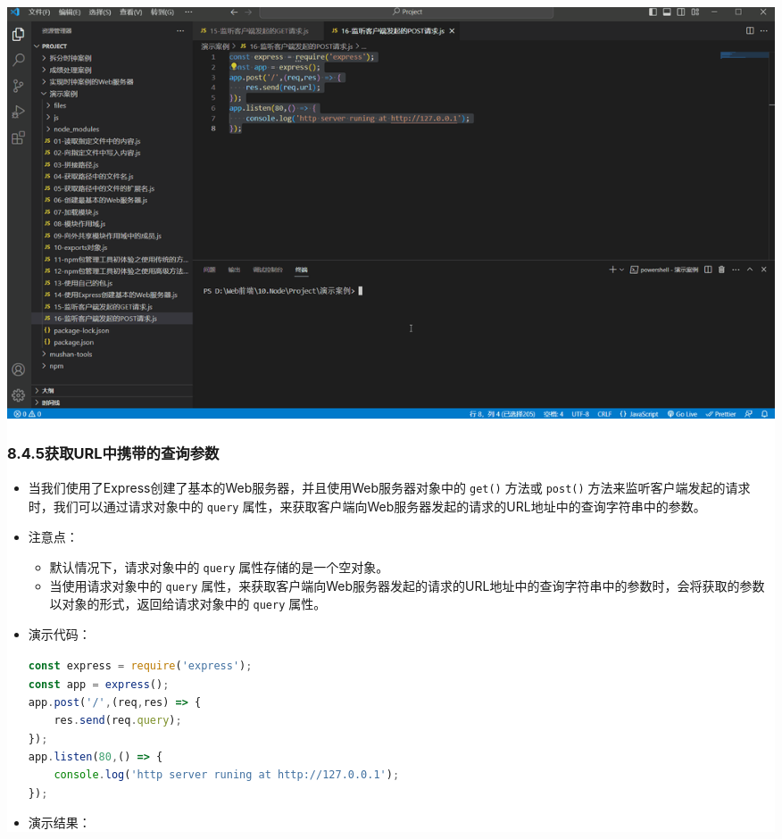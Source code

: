   ![78](imgs/78.gif)

### 8.4.5获取URL中携带的查询参数

- 当我们使用了Express创建了基本的Web服务器，并且使用Web服务器对象中的 `get()` 方法或 `post()` 方法来监听客户端发起的请求时，我们可以通过请求对象中的 `query` 属性，来获取客户端向Web服务器发起的请求的URL地址中的查询字符串中的参数。

- 注意点：

  - 默认情况下，请求对象中的 `query` 属性存储的是一个空对象。
  - 当使用请求对象中的 `query` 属性，来获取客户端向Web服务器发起的请求的URL地址中的查询字符串中的参数时，会将获取的参数以对象的形式，返回给请求对象中的 `query` 属性。

- 演示代码：

  ```javascript
  const express = require('express');
  const app = express();
  app.post('/',(req,res) => {
      res.send(req.query);
  });
  app.listen(80,() => {
      console.log('http server runing at http://127.0.0.1');
  });
  ```

- 演示结果：
